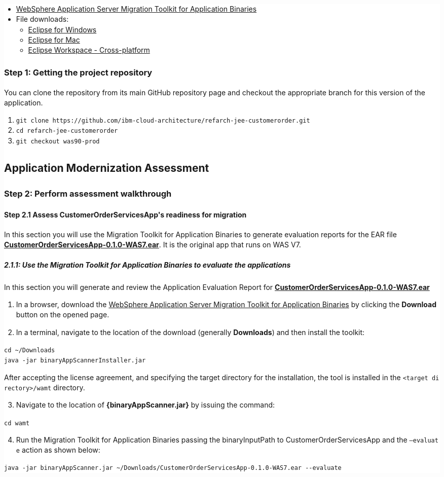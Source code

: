   - [WebSphere Application Server Migration Toolkit for Application Binaries](https://developer.ibm.com/wasdev/downloads/#asset/tools-Migration_Toolkit_for_Application_Binaries)
- File downloads:
  - [Eclipse for Windows](http://ibm.biz/BdiTNM)  
  - [Eclipse for Mac](ibm.biz/BdiTNv)  
  - [Eclipse Workspace - Cross-platform](http://ibm.biz/BdiTNy)

### Step 1: Getting the project repository

You can clone the repository from its main GitHub repository page and checkout the appropriate branch for this version of the application.

1. `git clone https://github.com/ibm-cloud-architecture/refarch-jee-customerorder.git`  
2. `cd refarch-jee-customerorder`  
3. `git checkout was90-prod`  

## Application Modernization Assessment

### Step 2: Perform assessment walkthrough

#### Step 2.1 Assess CustomerOrderServicesApp's readiness for migration

In this section you will use the Migration Toolkit for Application Binaries to generate evaluation reports for the EAR file **[CustomerOrderServicesApp-0.1.0-WAS7.ear](https://github.com/ibm-cloud-architecture/refarch-jee/raw/master/static/artifacts/WASaaS-tWAS-tutorial/WAS7/CustomerOrderServicesApp-0.1.0-WAS7.ear)**. It is the original app that runs on WAS V7.

##### 2.1.1: Use the Migration Toolkit for Application Binaries to evaluate the applications

In this section you will generate and review the Application Evaluation Report for [**CustomerOrderServicesApp-0.1.0-WAS7.ear**](https://github.com/ibm-cloud-architecture/refarch-jee/raw/master/static/artifacts/WASaaS-tWAS-tutorial/WAS7/CustomerOrderServicesApp-0.1.0-WAS7.ear)

1. In a browser, download the [WebSphere Application Server Migration Toolkit for Application Binaries](https://developer.ibm.com/wasdev/downloads/#asset/tools-Migration_Toolkit_for_Application_Binaries) by clicking the **Download** button on the opened page.

2. In a terminal, navigate to the location of the download (generally **Downloads**) and then install the toolkit:

`cd ~/Downloads`  
`java -jar binaryAppScannerInstaller.jar`  

After accepting the license agreement, and specifying the target directory for the installation, the tool is installed in the `<target directory>/wamt` directory.

3. Navigate to the location of **{binaryAppScanner.jar}** by issuing the command:

`cd wamt`

4. Run the Migration Toolkit for Application Binaries passing the binaryInputPath to CustomerOrderServicesApp and the `–evaluate` action as shown below:

`java -jar binaryAppScanner.jar ~/Downloads/CustomerOrderServicesApp-0.1.0-WAS7.ear --evaluate`
